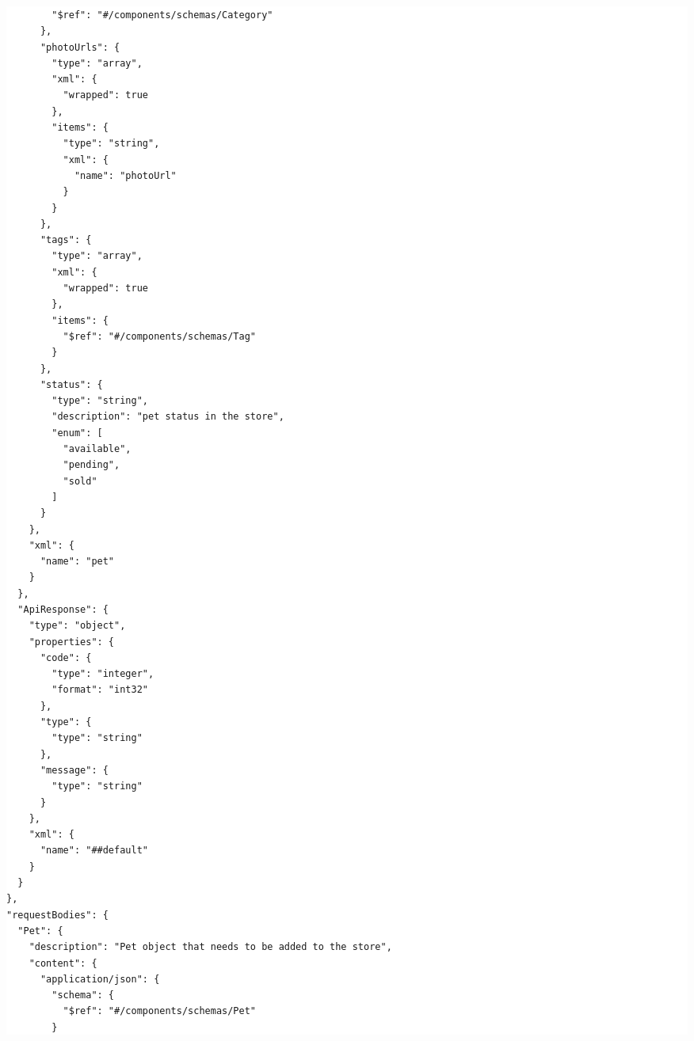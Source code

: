             "$ref": "#/components/schemas/Category"
          },
          "photoUrls": {
            "type": "array",
            "xml": {
              "wrapped": true
            },
            "items": {
              "type": "string",
              "xml": {
                "name": "photoUrl"
              }
            }
          },
          "tags": {
            "type": "array",
            "xml": {
              "wrapped": true
            },
            "items": {
              "$ref": "#/components/schemas/Tag"
            }
          },
          "status": {
            "type": "string",
            "description": "pet status in the store",
            "enum": [
              "available",
              "pending",
              "sold"
            ]
          }
        },
        "xml": {
          "name": "pet"
        }
      },
      "ApiResponse": {
        "type": "object",
        "properties": {
          "code": {
            "type": "integer",
            "format": "int32"
          },
          "type": {
            "type": "string"
          },
          "message": {
            "type": "string"
          }
        },
        "xml": {
          "name": "##default"
        }
      }
    },
    "requestBodies": {
      "Pet": {
        "description": "Pet object that needs to be added to the store",
        "content": {
          "application/json": {
            "schema": {
              "$ref": "#/components/schemas/Pet"
            }